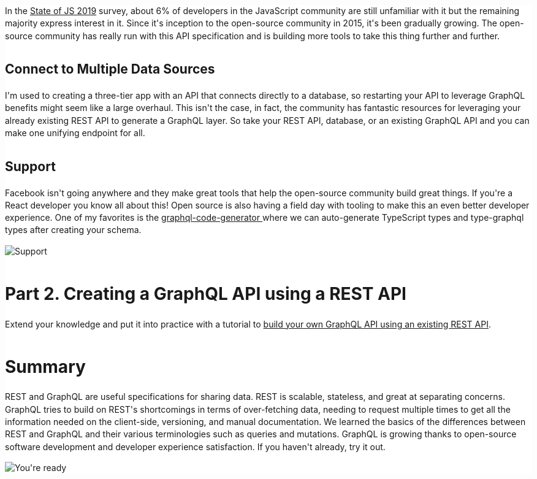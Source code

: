 In the [State of JS 2019](https://2019.stateofjs.com/data-layer/graphql/#graphql_experience) survey, about 6% of developers in the JavaScript community are still unfamiliar with it but the remaining majority express interest in it. Since it's inception to the open-source community in 2015, it's been gradually growing. The open-source community has really run with this API specification and is building more tools to take this thing further and further.

## Connect to Multiple Data Sources

I'm used to creating a three-tier app with an API that connects directly to a database, so restarting your API to leverage GraphQL benefits might seem like a large overhaul. This isn't the case, in fact, the community has fantastic resources for leveraging your already existing REST API to generate a GraphQL layer. So take your REST API, database, or an existing GraphQL API and you can make one unifying endpoint for all.

## Support

Facebook isn't going anywhere and they make great tools that help the open-source community build great things. If you're a React developer you know all about this! Open source is also having a field day with tooling to make this an even better developer experience. One of my favorites is the [graphql-code-generator ](https://graphql-code-generator.com/) where we can auto-generate TypeScript types and type-graphql types after creating your schema.

![Support](https://media2.giphy.com/media/h46nEPQoQKpJoekafy/giphy.gif?cid=ecf05e474fh7gu839dan42bltcyavhfpthf8ylx3rjmwx6bo&rid=giphy.gif)

# Part 2. Creating a GraphQL API using a REST API

Extend your knowledge and put it into practice with a tutorial to [build your own GraphQL API using an existing REST API](../creating-graphql-api-using-rest-api).

# Summary

REST and GraphQL are useful specifications for sharing data. REST is scalable, stateless, and great at separating concerns. GraphQL tries to build on REST's shortcomings in terms of over-fetching data, needing to request multiple times to get all the information needed on the client-side, versioning, and manual documentation. We learned the basics of the differences between REST and GraphQL and their various terminologies such as queries and mutations. GraphQL is growing thanks to open-source software development and developer experience satisfaction. If you haven't already, try it out.

![You're ready](https://media3.giphy.com/media/efxhHqExIsZuvAg2d8/giphy.gif?cid=ecf05e47qrlsu9jtwbp6d00lwjmu0sb8suyaetqqjj50xthu&rid=giphy.gif)
